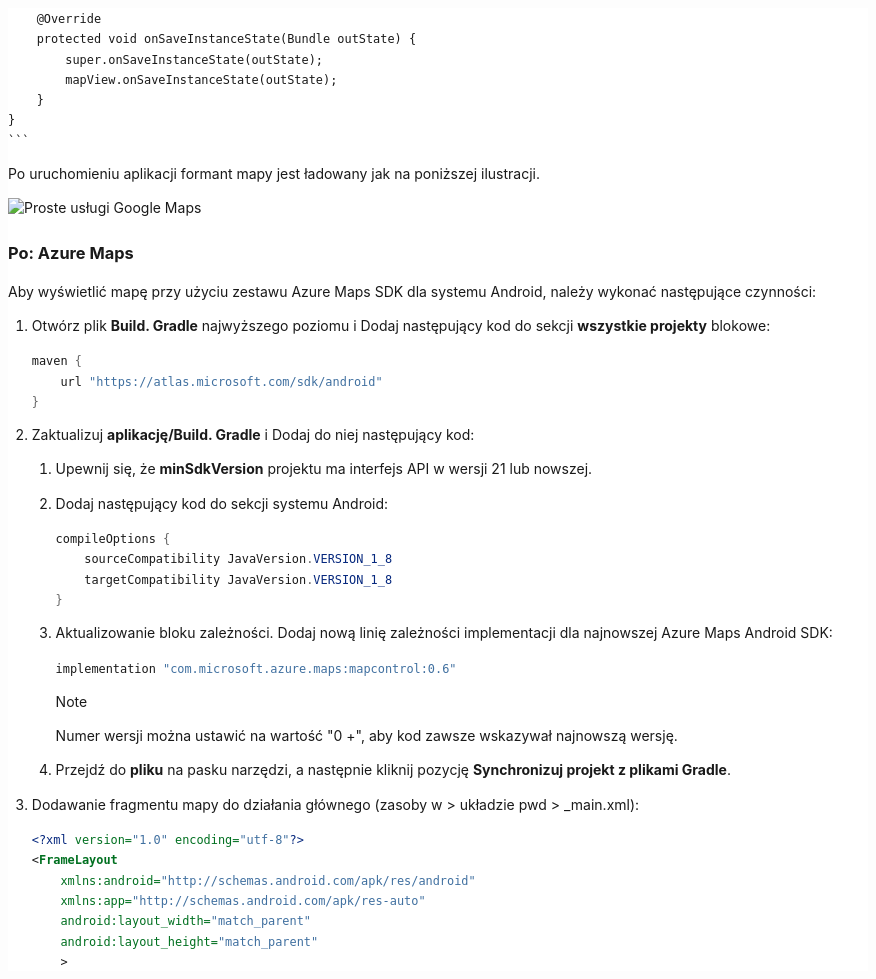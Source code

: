         @Override
        protected void onSaveInstanceState(Bundle outState) {
            super.onSaveInstanceState(outState);
            mapView.onSaveInstanceState(outState);
        }
    }
    ```

Po uruchomieniu aplikacji formant mapy jest ładowany jak na poniższej ilustracji.

![Proste usługi Google Maps](media/migrate-google-maps-android-app/simple-google-maps.png)

### <a name="after-azure-maps"></a>Po: Azure Maps

Aby wyświetlić mapę przy użyciu zestawu Azure Maps SDK dla systemu Android, należy wykonać następujące czynności:

1. Otwórz plik **Build. Gradle** najwyższego poziomu i Dodaj następujący kod do sekcji **wszystkie projekty** blokowe:

    ```java
    maven {
        url "https://atlas.microsoft.com/sdk/android"
    }
    ```

2. Zaktualizuj **aplikację/Build. Gradle** i Dodaj do niej następujący kod:

    1. Upewnij się, że **minSdkVersion** projektu ma interfejs API w wersji 21 lub nowszej.

    2. Dodaj następujący kod do sekcji systemu Android:

        ```java
        compileOptions {
            sourceCompatibility JavaVersion.VERSION_1_8
            targetCompatibility JavaVersion.VERSION_1_8
        }
        ```

    3. Aktualizowanie bloku zależności. Dodaj nową linię zależności implementacji dla najnowszej Azure Maps Android SDK:

        ```Java
        implementation "com.microsoft.azure.maps:mapcontrol:0.6"
        ```

        > [!Note]
        > Numer wersji można ustawić na wartość "0 +", aby kod zawsze wskazywał najnowszą wersję.

    4. Przejdź do **pliku** na pasku narzędzi, a następnie kliknij pozycję **Synchronizuj projekt z plikami Gradle**.

3. Dodawanie fragmentu mapy do działania głównego (zasoby w \> układzie pwd \> \_main.xml):

    ```XML
    <?xml version="1.0" encoding="utf-8"?>
    <FrameLayout
        xmlns:android="http://schemas.android.com/apk/res/android"
        xmlns:app="http://schemas.android.com/apk/res-auto"
        android:layout_width="match_parent"
        android:layout_height="match_parent"
        >
